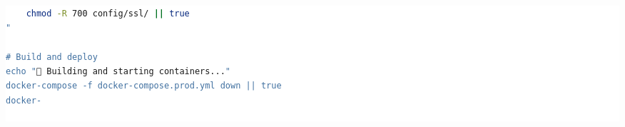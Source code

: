 ````bash
    chmod -R 700 config/ssl/ || true
"

# Build and deploy
echo "🔨 Building and starting containers..."
docker-compose -f docker-compose.prod.yml down || true
docker-


